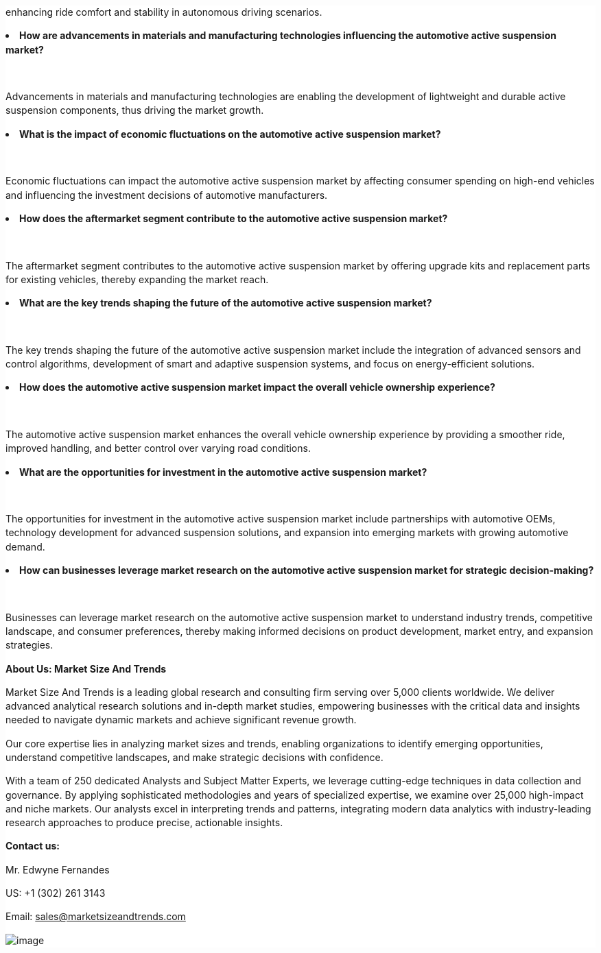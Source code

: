 enhancing ride comfort and stability in autonomous driving scenarios.</p>  </li>  <li>    <strong>How are advancements in materials and manufacturing technologies influencing the automotive active suspension market?</strong>    <p>&nbsp;</p><p>Advancements in materials and manufacturing technologies are enabling the development of lightweight and durable active suspension components, thus driving the market growth.</p>  </li>  <li>    <strong>What is the impact of economic fluctuations on the automotive active suspension market?</strong>    <p>&nbsp;</p><p>Economic fluctuations can impact the automotive active suspension market by affecting consumer spending on high-end vehicles and influencing the investment decisions of automotive manufacturers.</p>  </li>  <li>    <strong>How does the aftermarket segment contribute to the automotive active suspension market?</strong>    <p>&nbsp;</p><p>The aftermarket segment contributes to the automotive active suspension market by offering upgrade kits and replacement parts for existing vehicles, thereby expanding the market reach.</p>  </li>  <li>    <strong>What are the key trends shaping the future of the automotive active suspension market?</strong>    <p>&nbsp;</p><p>The key trends shaping the future of the automotive active suspension market include the integration of advanced sensors and control algorithms, development of smart and adaptive suspension systems, and focus on energy-efficient solutions.</p>  </li>  <li>    <strong>How does the automotive active suspension market impact the overall vehicle ownership experience?</strong>    <p>&nbsp;</p><p>The automotive active suspension market enhances the overall vehicle ownership experience by providing a smoother ride, improved handling, and better control over varying road conditions.</p>  </li>  <li>    <strong>What are the opportunities for investment in the automotive active suspension market?</strong>    <p>&nbsp;</p><p>The opportunities for investment in the automotive active suspension market include partnerships with automotive OEMs, technology development for advanced suspension solutions, and expansion into emerging markets with growing automotive demand.</p>  </li>  <li>    <strong>How can businesses leverage market research on the automotive active suspension market for strategic decision-making?</strong>    <p>&nbsp;</p><p>Businesses can leverage market research on the automotive active suspension market to understand industry trends, competitive landscape, and consumer preferences, thereby making informed decisions on product development, market entry, and expansion strategies.</p>  </li></ol></body></html></p><p><strong>About Us:&nbsp;Market Size And Trends</strong></p><p>Market Size And Trends&nbsp;is a leading global research and consulting firm serving over 5,000 clients worldwide. We deliver advanced analytical research solutions and in-depth market studies, empowering businesses with the critical data and insights needed to navigate dynamic markets and achieve significant revenue growth.</p><p>Our core expertise lies in analyzing market sizes and trends, enabling organizations to identify emerging opportunities, understand competitive landscapes, and make strategic decisions with confidence.</p><p>With a team of 250 dedicated Analysts and Subject Matter Experts, we leverage cutting-edge techniques in data collection and governance. By applying sophisticated methodologies and years of specialized expertise, we examine over 25,000 high-impact and niche markets. Our analysts excel in interpreting trends and patterns, integrating modern data analytics with industry-leading research approaches to produce precise, actionable insights.</p><p><strong>Contact us:</strong></p><p>Mr. Edwyne Fernandes</p><p>US: +1 (302) 261 3143</p><p>Email: <a href="mailto:sales@marketsizeandtrends.com">sales@marketsizeandtrends.com</a>&nbsp;</p>
![image](https://github.com/user-attachments/assets/6116a250-e2a3-4fdf-bde2-9be57ac88113)

